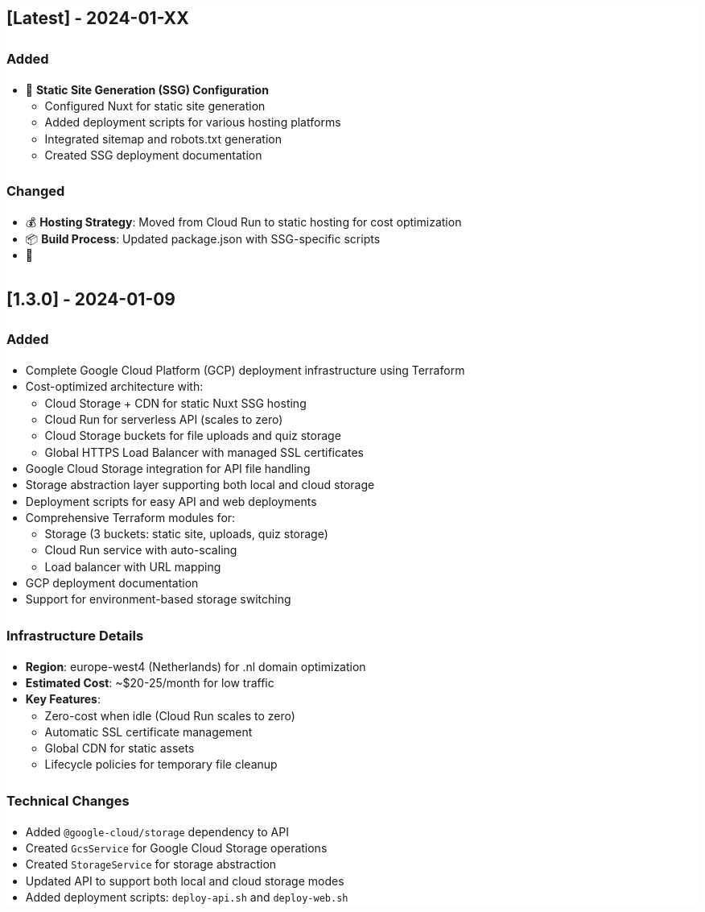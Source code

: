 ## [Latest] - 2024-01-XX

### Added
- 🚀 **Static Site Generation (SSG) Configuration**
  - Configured Nuxt for static site generation
  - Added deployment scripts for various hosting platforms
  - Integrated sitemap and robots.txt generation
  - Created SSG deployment documentation

### Changed
- 💰 **Hosting Strategy**: Moved from Cloud Run to static hosting for cost optimization
- 📦 **Build Process**: Updated package.json with SSG-specific scripts
- 🔧

## [1.3.0] - 2024-01-09

### Added
- Complete Google Cloud Platform (GCP) deployment infrastructure using Terraform
- Cost-optimized architecture with:
  - Cloud Storage + CDN for static Nuxt SSG hosting
  - Cloud Run for serverless API (scales to zero)
  - Cloud Storage buckets for file uploads and quiz storage
  - Global HTTPS Load Balancer with managed SSL certificates
- Google Cloud Storage integration for API file handling
- Storage abstraction layer supporting both local and cloud storage
- Deployment scripts for easy API and web deployments
- Comprehensive Terraform modules for:
  - Storage (3 buckets: static site, uploads, quiz storage)
  - Cloud Run service with auto-scaling
  - Load balancer with URL mapping
- GCP deployment documentation
- Support for environment-based storage switching

### Infrastructure Details
- **Region**: europe-west4 (Netherlands) for .nl domain optimization
- **Estimated Cost**: ~$20-25/month for low traffic
- **Key Features**:
  - Zero-cost when idle (Cloud Run scales to zero)
  - Automatic SSL certificate management
  - Global CDN for static assets
  - Lifecycle policies for temporary file cleanup

### Technical Changes
- Added `@google-cloud/storage` dependency to API
- Created `GcsService` for Google Cloud Storage operations
- Created `StorageService` for storage abstraction
- Updated API to support both local and cloud storage modes
- Added deployment scripts: `deploy-api.sh` and `deploy-web.sh`
